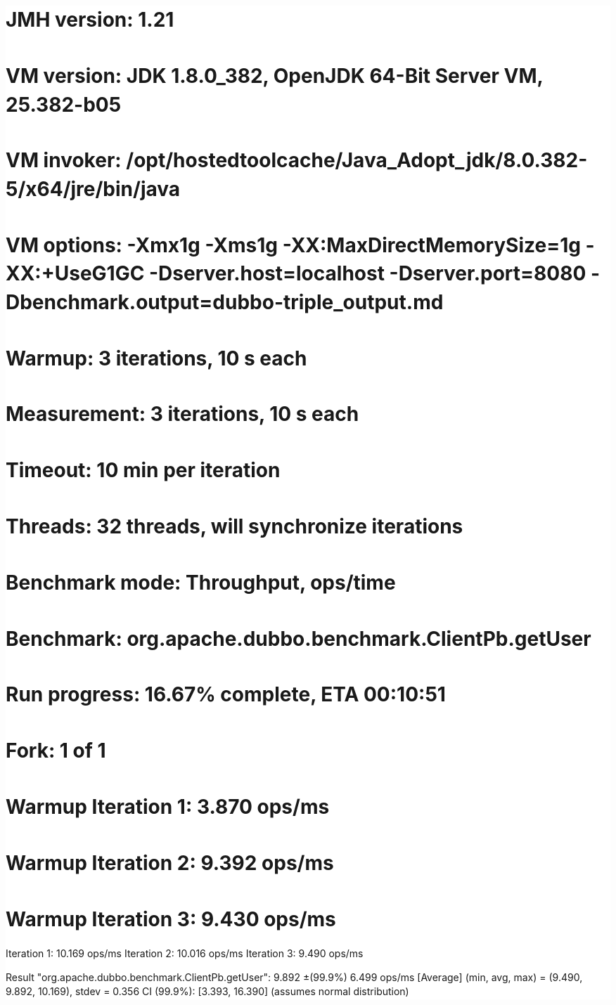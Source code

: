 
# JMH version: 1.21
# VM version: JDK 1.8.0_382, OpenJDK 64-Bit Server VM, 25.382-b05
# VM invoker: /opt/hostedtoolcache/Java_Adopt_jdk/8.0.382-5/x64/jre/bin/java
# VM options: -Xmx1g -Xms1g -XX:MaxDirectMemorySize=1g -XX:+UseG1GC -Dserver.host=localhost -Dserver.port=8080 -Dbenchmark.output=dubbo-triple_output.md
# Warmup: 3 iterations, 10 s each
# Measurement: 3 iterations, 10 s each
# Timeout: 10 min per iteration
# Threads: 32 threads, will synchronize iterations
# Benchmark mode: Throughput, ops/time
# Benchmark: org.apache.dubbo.benchmark.ClientPb.getUser

# Run progress: 16.67% complete, ETA 00:10:51
# Fork: 1 of 1
# Warmup Iteration   1: 3.870 ops/ms
# Warmup Iteration   2: 9.392 ops/ms
# Warmup Iteration   3: 9.430 ops/ms
Iteration   1: 10.169 ops/ms
Iteration   2: 10.016 ops/ms
Iteration   3: 9.490 ops/ms


Result "org.apache.dubbo.benchmark.ClientPb.getUser":
  9.892 ±(99.9%) 6.499 ops/ms [Average]
  (min, avg, max) = (9.490, 9.892, 10.169), stdev = 0.356
  CI (99.9%): [3.393, 16.390] (assumes normal distribution)
